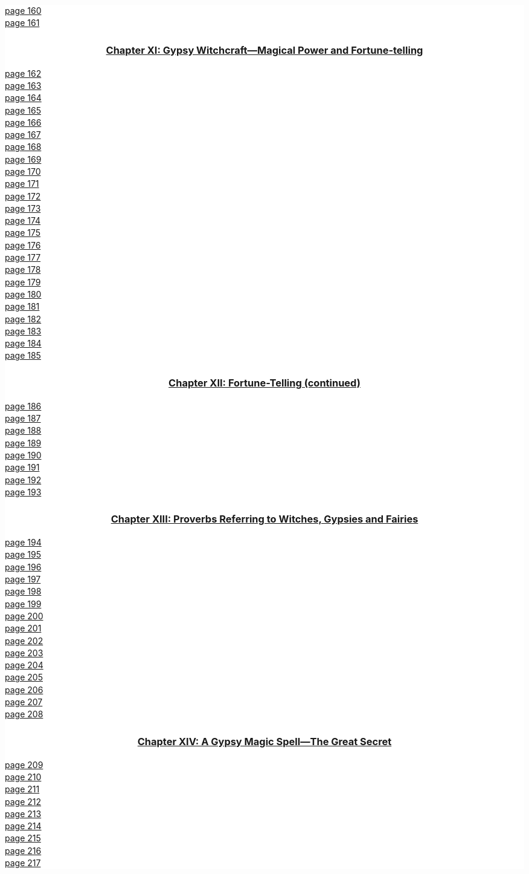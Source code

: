  <a href="gsft12.htm#page_160">page 160</a><br>
 <a href="gsft12.htm#page_161">page 161</a><br>
 <h3 align="CENTER"><a href="gsft13.htm">Chapter XI: Gypsy Witchcraft—Magical Power and Fortune-telling</a></h3>
 <a href="gsft13.htm#page_162">page 162</a><br>
 <a href="gsft13.htm#page_163">page 163</a><br>
 <a href="gsft13.htm#page_164">page 164</a><br>
 <a href="gsft13.htm#page_165">page 165</a><br>
 <a href="gsft13.htm#page_166">page 166</a><br>
 <a href="gsft13.htm#page_167">page 167</a><br>
 <a href="gsft13.htm#page_168">page 168</a><br>
 <a href="gsft13.htm#page_169">page 169</a><br>
 <a href="gsft13.htm#page_170">page 170</a><br>
 <a href="gsft13.htm#page_171">page 171</a><br>
 <a href="gsft13.htm#page_172">page 172</a><br>
 <a href="gsft13.htm#page_173">page 173</a><br>
 <a href="gsft13.htm#page_174">page 174</a><br>
 <a href="gsft13.htm#page_175">page 175</a><br>
 <a href="gsft13.htm#page_176">page 176</a><br>
 <a href="gsft13.htm#page_177">page 177</a><br>
 <a href="gsft13.htm#page_178">page 178</a><br>
 <a href="gsft13.htm#page_179">page 179</a><br>
 <a href="gsft13.htm#page_180">page 180</a><br>
 <a href="gsft13.htm#page_181">page 181</a><br>
 <a href="gsft13.htm#page_182">page 182</a><br>
 <a href="gsft13.htm#page_183">page 183</a><br>
 <a href="gsft13.htm#page_184">page 184</a><br>
 <a href="gsft13.htm#page_185">page 185</a><br>
 <h3 align="CENTER"><a href="gsft14.htm">Chapter XII: Fortune-Telling (continued)</a></h3>
 <a href="gsft14.htm#page_186">page 186</a><br>
 <a href="gsft14.htm#page_187">page 187</a><br>
 <a href="gsft14.htm#page_188">page 188</a><br>
 <a href="gsft14.htm#page_189">page 189</a><br>
 <a href="gsft14.htm#page_190">page 190</a><br>
 <a href="gsft14.htm#page_191">page 191</a><br>
 <a href="gsft14.htm#page_192">page 192</a><br>
 <a href="gsft14.htm#page_193">page 193</a><br>
 <h3 align="CENTER"><a href="gsft15.htm">Chapter XIII: Proverbs Referring to Witches, Gypsies and Fairies</a></h3>
 <a href="gsft15.htm#page_194">page 194</a><br>
 <a href="gsft15.htm#page_195">page 195</a><br>
 <a href="gsft15.htm#page_196">page 196</a><br>
 <a href="gsft15.htm#page_197">page 197</a><br>
 <a href="gsft15.htm#page_198">page 198</a><br>
 <a href="gsft15.htm#page_199">page 199</a><br>
 <a href="gsft15.htm#page_200">page 200</a><br>
 <a href="gsft15.htm#page_201">page 201</a><br>
 <a href="gsft15.htm#page_202">page 202</a><br>
 <a href="gsft15.htm#page_203">page 203</a><br>
 <a href="gsft15.htm#page_204">page 204</a><br>
 <a href="gsft15.htm#page_205">page 205</a><br>
 <a href="gsft15.htm#page_206">page 206</a><br>
 <a href="gsft15.htm#page_207">page 207</a><br>
 <a href="gsft15.htm#page_208">page 208</a><br>
 <h3 align="CENTER"><a href="gsft16.htm">Chapter XIV: A Gypsy Magic Spell—The Great Secret</a></h3>
 <a href="gsft16.htm#page_209">page 209</a><br>
 <a href="gsft16.htm#page_210">page 210</a><br>
 <a href="gsft16.htm#page_211">page 211</a><br>
 <a href="gsft16.htm#page_212">page 212</a><br>
 <a href="gsft16.htm#page_213">page 213</a><br>
 <a href="gsft16.htm#page_214">page 214</a><br>
 <a href="gsft16.htm#page_215">page 215</a><br>
 <a href="gsft16.htm#page_216">page 216</a><br>
 <a href="gsft16.htm#page_217">page 217</a><br>
